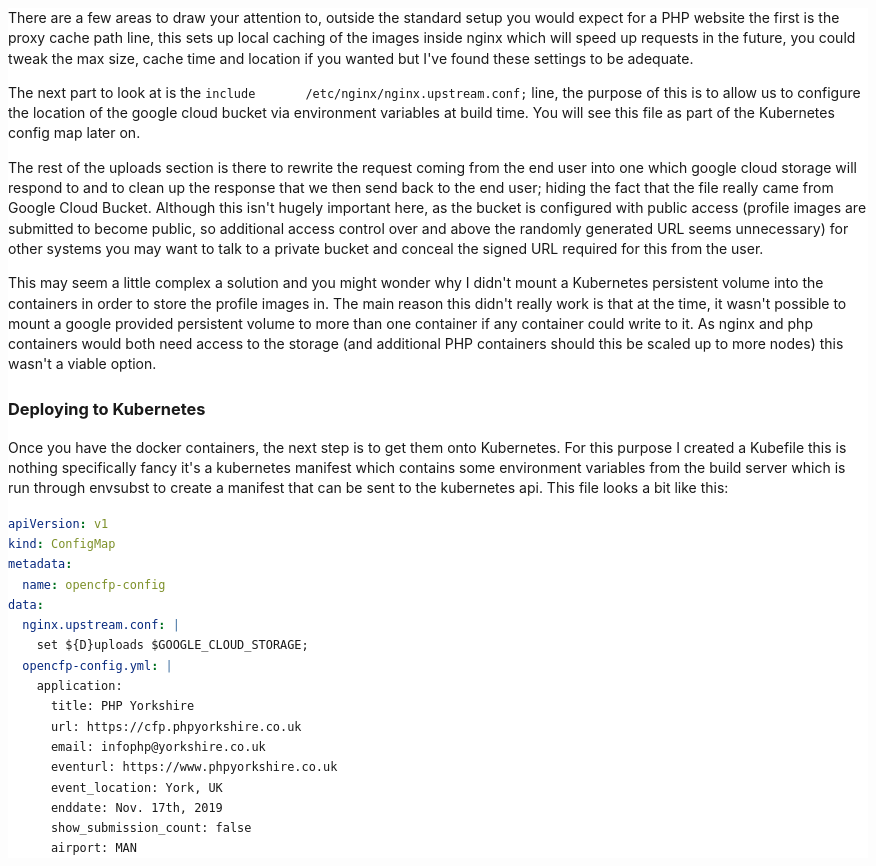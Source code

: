 ``` 

``` 

There are a few areas to draw your attention to, outside the standard setup you would expect for a PHP website the first
is the proxy cache path line, this sets up local caching of the images inside nginx which will speed up requests in the
future, you could tweak the max size, cache time and location if you wanted but I've found these settings to be adequate.

The next part to look at is the `include       /etc/nginx/nginx.upstream.conf;` line, the purpose of this is to allow us
to configure the location of the google cloud bucket via environment variables at build time. You will see this file as 
part of the Kubernetes config map later on.  

The rest of the uploads section is there to rewrite the request coming from the end user into one which google cloud
storage will respond to and to clean up the response that we then send back to the end user; hiding the fact that the
file really came from Google Cloud Bucket. Although this isn't hugely important here, as the bucket is configured with
public access (profile images are submitted to become public, so additional access control over and above the randomly
generated URL seems unnecessary) for other systems you may want to talk to a private bucket and conceal the signed URL
required for this from the user.

This may seem a little complex a solution and you might wonder why I didn't mount a Kubernetes persistent volume into 
the containers in order to store the profile images in. The main reason this didn't really work is that at the time, it
wasn't possible to mount a google provided persistent volume to more than one container if any container could write to
it. As nginx and php containers would both need access to the storage (and additional PHP containers should this be scaled
up to more nodes) this wasn't a viable option.

### Deploying to Kubernetes
Once you have the docker containers, the next step is to get them onto Kubernetes. For this purpose I created a Kubefile
this is nothing specifically fancy it's a kubernetes manifest which contains some environment variables from the build
server which is run through envsubst to create a manifest that can be sent to the kubernetes api. This file looks a bit
like this:

```yaml
apiVersion: v1
kind: ConfigMap
metadata:
  name: opencfp-config
data:
  nginx.upstream.conf: | 
    set ${D}uploads $GOOGLE_CLOUD_STORAGE;
  opencfp-config.yml: |
    application:
      title: PHP Yorkshire
      url: https://cfp.phpyorkshire.co.uk
      email: infophp@yorkshire.co.uk
      eventurl: https://www.phpyorkshire.co.uk
      event_location: York, UK
      enddate: Nov. 17th, 2019
      show_submission_count: false
      airport: MAN
```